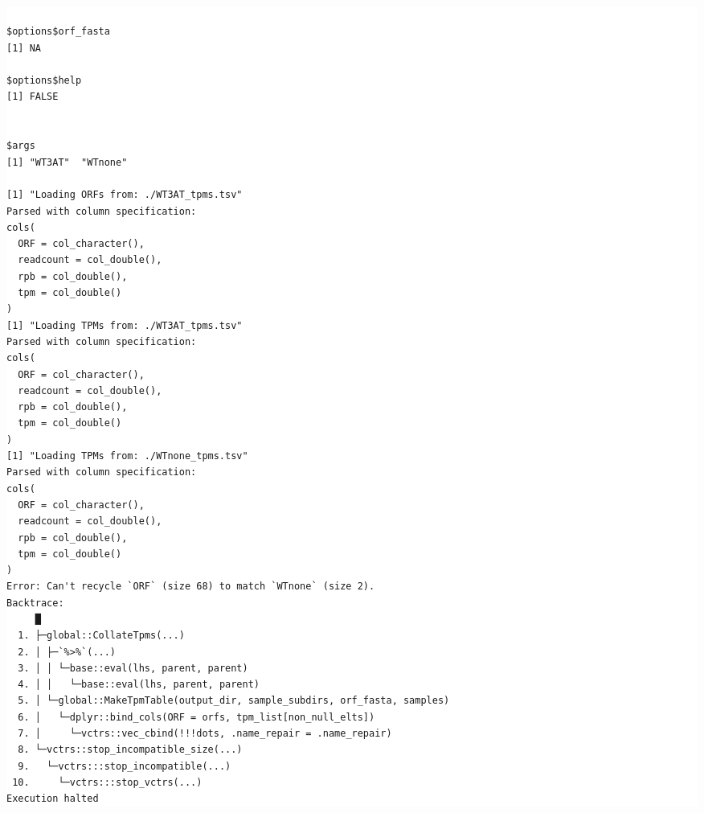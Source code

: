 ```console

$options$orf_fasta
[1] NA

$options$help
[1] FALSE


$args
[1] "WT3AT"  "WTnone"

[1] "Loading ORFs from: ./WT3AT_tpms.tsv"
Parsed with column specification:
cols(
  ORF = col_character(),
  readcount = col_double(),
  rpb = col_double(),
  tpm = col_double()
)
[1] "Loading TPMs from: ./WT3AT_tpms.tsv"
Parsed with column specification:
cols(
  ORF = col_character(),
  readcount = col_double(),
  rpb = col_double(),
  tpm = col_double()
)
[1] "Loading TPMs from: ./WTnone_tpms.tsv"
Parsed with column specification:
cols(
  ORF = col_character(),
  readcount = col_double(),
  rpb = col_double(),
  tpm = col_double()
)
Error: Can't recycle `ORF` (size 68) to match `WTnone` (size 2).
Backtrace:
     █
  1. ├─global::CollateTpms(...)
  2. │ ├─`%>%`(...)
  3. │ │ └─base::eval(lhs, parent, parent)
  4. │ │   └─base::eval(lhs, parent, parent)
  5. │ └─global::MakeTpmTable(output_dir, sample_subdirs, orf_fasta, samples)
  6. │   └─dplyr::bind_cols(ORF = orfs, tpm_list[non_null_elts])
  7. │     └─vctrs::vec_cbind(!!!dots, .name_repair = .name_repair)
  8. └─vctrs::stop_incompatible_size(...)
  9.   └─vctrs:::stop_incompatible(...)
 10.     └─vctrs:::stop_vctrs(...)
Execution halted
```
